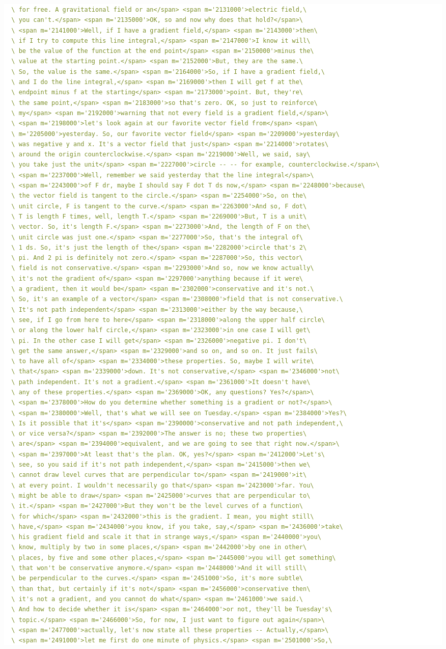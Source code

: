 ```yaml
  \ for free. A gravitational field or an</span> <span m='2131000'>electric field,\
  \ you can't.</span> <span m='2135000'>OK, so and now why does that hold?</span>\
  \ <span m='2141000'>Well, if I have a gradient field,</span> <span m='2143000'>then\
  \ if I try to compute this line integral,</span> <span m='2147000'>I know it will\
  \ be the value of the function at the end point</span> <span m='2150000'>minus the\
  \ value at the starting point.</span> <span m='2152000'>But, they are the same.\
  \ So, the value is the same.</span> <span m='2164000'>So, if I have a gradient field,\
  \ and I do the line integral,</span> <span m='2169000'>then I will get f at the\
  \ endpoint minus f at the starting</span> <span m='2173000'>point. But, they're\
  \ the same point,</span> <span m='2183000'>so that's zero. OK, so just to reinforce\
  \ my</span> <span m='2192000'>warning that not every field is a gradient field,</span>\
  \ <span m='2198000'>let's look again at our favorite vector field from</span> <span\
  \ m='2205000'>yesterday. So, our favorite vector field</span> <span m='2209000'>yesterday\
  \ was negative y and x. It's a vector field that just</span> <span m='2214000'>rotates\
  \ around the origin counterclockwise.</span> <span m='2219000'>Well, we said, say\
  \ you take just the unit</span> <span m='2227000'>circle -- -- for example, counterclockwise.</span>\
  \ <span m='2237000'>Well, remember we said yesterday that the line integral</span>\
  \ <span m='2243000'>of F dr, maybe I should say F dot T ds now,</span> <span m='2248000'>because\
  \ the vector field is tangent to the circle.</span> <span m='2254000'>So, on the\
  \ unit circle, F is tangent to the curve.</span> <span m='2263000'>And so, F dot\
  \ T is length F times, well, length T.</span> <span m='2269000'>But, T is a unit\
  \ vector. So, it's length F.</span> <span m='2273000'>And, the length of F on the\
  \ unit circle was just one.</span> <span m='2277000'>So, that's the integral of\
  \ 1 ds. So, it's just the length of the</span> <span m='2282000'>circle that's 2\
  \ pi. And 2 pi is definitely not zero.</span> <span m='2287000'>So, this vector\
  \ field is not conservative.</span> <span m='2293000'>And so, now we know actually\
  \ it's not the gradient of</span> <span m='2297000'>anything because if it were\
  \ a gradient, then it would be</span> <span m='2302000'>conservative and it's not.\
  \ So, it's an example of a vector</span> <span m='2308000'>field that is not conservative.\
  \ It's not path independent</span> <span m='2313000'>either by the way because,\
  \ see, if I go from here to here</span> <span m='2318000'>along the upper half circle\
  \ or along the lower half circle,</span> <span m='2323000'>in one case I will get\
  \ pi. In the other case I will get</span> <span m='2326000'>negative pi. I don't\
  \ get the same answer,</span> <span m='2329000'>and so on, and so on. It just fails\
  \ to have all of</span> <span m='2334000'>these properties. So, maybe I will write\
  \ that</span> <span m='2339000'>down. It's not conservative,</span> <span m='2346000'>not\
  \ path independent. It's not a gradient.</span> <span m='2361000'>It doesn't have\
  \ any of these properties.</span> <span m='2369000'>OK, any questions? Yes?</span>\
  \ <span m='2378000'>How do you determine whether something is a gradient or not?</span>\
  \ <span m='2380000'>Well, that's what we will see on Tuesday.</span> <span m='2384000'>Yes?\
  \ Is it possible that it's</span> <span m='2390000'>conservative and not path independent,\
  \ or vice versa?</span> <span m='2392000'>The answer is no; these two properties\
  \ are</span> <span m='2394000'>equivalent, and we are going to see that right now.</span>\
  \ <span m='2397000'>At least that's the plan. OK, yes?</span> <span m='2412000'>Let's\
  \ see, so you said if it's not path independent,</span> <span m='2415000'>then we\
  \ cannot draw level curves that are perpendicular to</span> <span m='2419000'>it\
  \ at every point. I wouldn't necessarily go that</span> <span m='2423000'>far. You\
  \ might be able to draw</span> <span m='2425000'>curves that are perpendicular to\
  \ it.</span> <span m='2427000'>But they won't be the level curves of a function\
  \ for which</span> <span m='2432000'>this is the gradient. I mean, you might still\
  \ have,</span> <span m='2434000'>you know, if you take, say,</span> <span m='2436000'>take\
  \ his gradient field and scale it that in strange ways,</span> <span m='2440000'>you\
  \ know, multiply by two in some places,</span> <span m='2442000'>by one in other\
  \ places, by five and some other places,</span> <span m='2445000'>you will get something\
  \ that won't be conservative anymore.</span> <span m='2448000'>And it will still\
  \ be perpendicular to the curves.</span> <span m='2451000'>So, it's more subtle\
  \ than that, but certainly if it's not</span> <span m='2456000'>conservative then\
  \ it's not a gradient, and you cannot do what</span> <span m='2461000'>we said.\
  \ And how to decide whether it is</span> <span m='2464000'>or not, they'll be Tuesday's\
  \ topic.</span> <span m='2466000'>So, for now, I just want to figure out again</span>\
  \ <span m='2477000'>actually, let's now state all these properties -- Actually,</span>\
  \ <span m='2491000'>let me first do one minute of physics.</span> <span m='2501000'>So,\
```